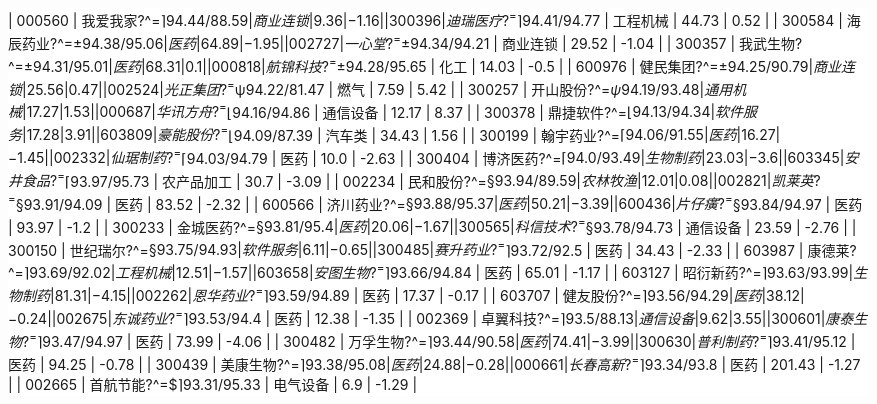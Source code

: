 | 000560 | 我爱我家?^=$⌉94.44/88.59 |  商业连锁  |    9.36   | -1.16  |
| 300396 | 迪瑞医疗?^=$⌉94.41/94.77 |  工程机械  |   44.73   |  0.52  |
| 300584 | 海辰药业?^=$±94.38/95.06 |    医药    |   64.89   | -1.95  |
| 002727 |  一心堂?^=$±94.34/94.21  |  商业连锁  |   29.52   | -1.04  |
| 300357 | 我武生物?^=$±94.31/95.01 |    医药    |   68.31   |  0.1   |
| 000818 | 航锦科技?^=$±94.28/95.65 |    化工    |   14.03   |  -0.5  |
| 600976 | 健民集团?^=$±94.25/90.79 |  商业连锁  |   25.56   |  0.47  |
| 002524 | 光正集团?^=$ψ94.22/81.47 |    燃气    |    7.59   |  5.42  |
| 300257 | 开山股份?^=$ψ94.19/93.48 |  通用机械  |   17.27   |  1.53  |
| 000687 | 华讯方舟?^=$⌊94.16/94.86 |  通信设备  |   12.17   |  8.37  |
| 300378 | 鼎捷软件?^=$⌊94.13/94.34 |  软件服务  |   17.28   |  3.91  |
| 603809 | 豪能股份?^=$⌊94.09/87.39 |   汽车类   |   34.43   |  1.56  |
| 300199 | 翰宇药业?^=$⌈94.06/91.55 |    医药    |   16.27   | -1.45  |
| 002332 | 仙琚制药?^=$⌈94.03/94.79 |    医药    |    10.0   | -2.63  |
| 300404 | 博济医药?^=$⌈94.0/93.49  |  生物制药  |   23.03   |  -3.6  |
| 603345 | 安井食品?^=$⌈93.97/95.73 | 农产品加工 |    30.7   | -3.09  |
| 002234 | 民和股份?^=$§93.94/89.59 |  农林牧渔  |   12.01   |  0.08  |
| 002821 |  凯莱英?^=$§93.91/94.09  |    医药    |   83.52   | -2.32  |
| 600566 | 济川药业?^=$§93.88/95.37 |    医药    |   50.21   | -3.39  |
| 600436 |  片仔癀?^=$§93.84/94.97  |    医药    |   93.97   |  -1.2  |
| 300233 | 金城医药?^=$§93.81/95.4  |    医药    |   20.06   | -1.67  |
| 300565 | 科信技术?^=$§93.78/94.73 |  通信设备  |   23.59   | -2.76  |
| 300150 | 世纪瑞尔?^=$§93.75/94.93 |  软件服务  |    6.11   | -0.65  |
| 300485 | 赛升药业?^=$⌉93.72/92.5  |    医药    |   34.43   | -2.33  |
| 603987 |  康德莱?^=$⌉93.69/92.02  |  工程机械  |   12.51   | -1.57  |
| 603658 | 安图生物?^=$⌉93.66/94.84 |    医药    |   65.01   | -1.17  |
| 603127 | 昭衍新药?^=$⌉93.63/93.99 |  生物制药  |   81.31   | -4.15  |
| 002262 | 恩华药业?^=$⌉93.59/94.89 |    医药    |   17.37   | -0.17  |
| 603707 | 健友股份?^=$⌉93.56/94.29 |    医药    |   38.12   | -0.24  |
| 002675 | 东诚药业?^=$⌉93.53/94.4  |    医药    |   12.38   | -1.35  |
| 002369 | 卓翼科技?^=$⌉93.5/88.13  |  通信设备  |    9.62   |  3.55  |
| 300601 | 康泰生物?^=$⌉93.47/94.97 |    医药    |   73.99   | -4.06  |
| 300482 | 万孚生物?^=$⌉93.44/90.58 |    医药    |   74.41   | -3.99  |
| 300630 | 普利制药?^=$⌉93.41/95.12 |    医药    |   94.25   | -0.78  |
| 300439 | 美康生物?^=$⌉93.38/95.08 |    医药    |   24.88   | -0.28  |
| 000661 | 长春高新?^=$⌉93.34/93.8  |    医药    |   201.43  | -1.27  |
| 002665 | 首航节能?^=$⌉93.31/95.33 |  电气设备  |    6.9    | -1.29  |